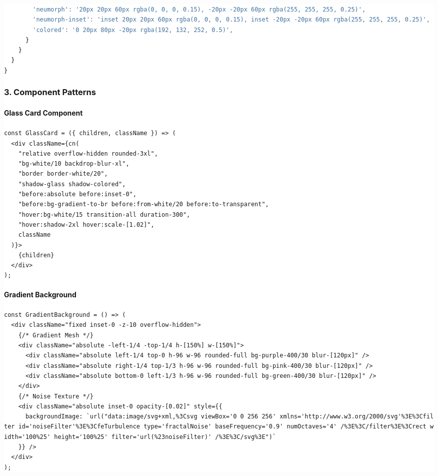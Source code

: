 ```javascript
        'neumorph': '20px 20px 60px rgba(0, 0, 0, 0.15), -20px -20px 60px rgba(255, 255, 255, 0.25)',
        'neumorph-inset': 'inset 20px 20px 60px rgba(0, 0, 0, 0.15), inset -20px -20px 60px rgba(255, 255, 255, 0.25)',
        'colored': '0 20px 80px -20px rgba(192, 132, 252, 0.5)',
      }
    }
  }
}
```

### 3. Component Patterns

#### Glass Card Component
```tsx
const GlassCard = ({ children, className }) => (
  <div className={cn(
    "relative overflow-hidden rounded-3xl",
    "bg-white/10 backdrop-blur-xl",
    "border border-white/20",
    "shadow-glass shadow-colored",
    "before:absolute before:inset-0",
    "before:bg-gradient-to-br before:from-white/20 before:to-transparent",
    "hover:bg-white/15 transition-all duration-300",
    "hover:shadow-2xl hover:scale-[1.02]",
    className
  )}>
    {children}
  </div>
);
```

#### Gradient Background
```tsx
const GradientBackground = () => (
  <div className="fixed inset-0 -z-10 overflow-hidden">
    {/* Gradient Mesh */}
    <div className="absolute -left-1/4 -top-1/4 h-[150%] w-[150%]">
      <div className="absolute left-1/4 top-0 h-96 w-96 rounded-full bg-purple-400/30 blur-[120px]" />
      <div className="absolute right-1/4 top-1/3 h-96 w-96 rounded-full bg-pink-400/30 blur-[120px]" />
      <div className="absolute bottom-0 left-1/3 h-96 w-96 rounded-full bg-green-400/30 blur-[120px]" />
    </div>
    {/* Noise Texture */}
    <div className="absolute inset-0 opacity-[0.02]" style={{ 
      backgroundImage: `url("data:image/svg+xml,%3Csvg viewBox='0 0 256 256' xmlns='http://www.w3.org/2000/svg'%3E%3Cfilter id='noiseFilter'%3E%3CfeTurbulence type='fractalNoise' baseFrequency='0.9' numOctaves='4' /%3E%3C/filter%3E%3Crect width='100%25' height='100%25' filter='url(%23noiseFilter)' /%3E%3C/svg%3E")` 
    }} />
  </div>
);
```
